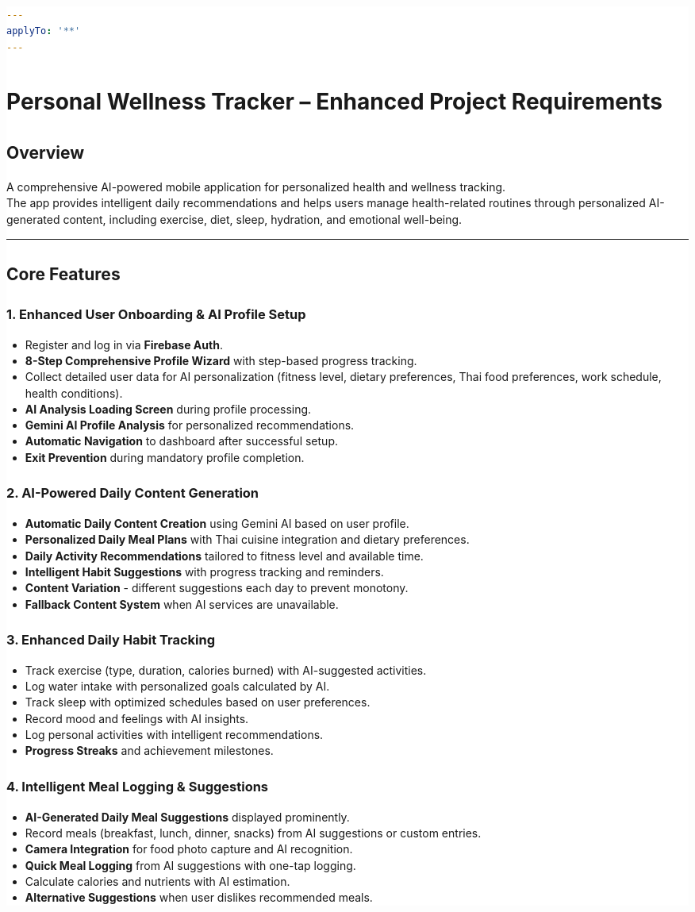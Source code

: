 ```yaml
---
applyTo: '**'
---
```


# Personal Wellness Tracker – Enhanced Project Requirements

## Overview
A comprehensive AI-powered mobile application for personalized health and wellness tracking.  
The app provides intelligent daily recommendations and helps users manage health-related routines through personalized AI-generated content, including exercise, diet, sleep, hydration, and emotional well-being.

---

## Core Features

### 1. Enhanced User Onboarding & AI Profile Setup
- Register and log in via **Firebase Auth**.
- **8-Step Comprehensive Profile Wizard** with step-based progress tracking.
- Collect detailed user data for AI personalization (fitness level, dietary preferences, Thai food preferences, work schedule, health conditions).
- **AI Analysis Loading Screen** during profile processing.
- **Gemini AI Profile Analysis** for personalized recommendations.
- **Automatic Navigation** to dashboard after successful setup.
- **Exit Prevention** during mandatory profile completion.

### 2. AI-Powered Daily Content Generation
- **Automatic Daily Content Creation** using Gemini AI based on user profile.
- **Personalized Daily Meal Plans** with Thai cuisine integration and dietary preferences.
- **Daily Activity Recommendations** tailored to fitness level and available time.
- **Intelligent Habit Suggestions** with progress tracking and reminders.
- **Content Variation** - different suggestions each day to prevent monotony.
- **Fallback Content System** when AI services are unavailable.

### 3. Enhanced Daily Habit Tracking
- Track exercise (type, duration, calories burned) with AI-suggested activities.
- Log water intake with personalized goals calculated by AI.
- Track sleep with optimized schedules based on user preferences.
- Record mood and feelings with AI insights.
- Log personal activities with intelligent recommendations.
- **Progress Streaks** and achievement milestones.

### 4. Intelligent Meal Logging & Suggestions
- **AI-Generated Daily Meal Suggestions** displayed prominently.
- Record meals (breakfast, lunch, dinner, snacks) from AI suggestions or custom entries.
- **Camera Integration** for food photo capture and AI recognition.
- **Quick Meal Logging** from AI suggestions with one-tap logging.
- Calculate calories and nutrients with AI estimation.
- **Alternative Suggestions** when user dislikes recommended meals.
